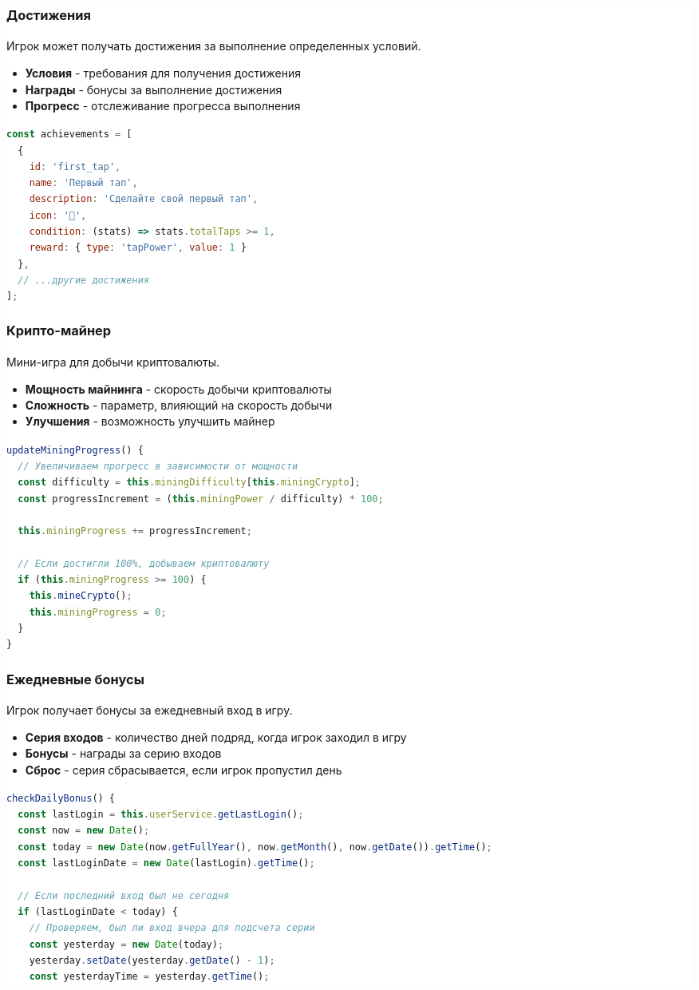 ### Достижения

Игрок может получать достижения за выполнение определенных условий.

- **Условия** - требования для получения достижения
- **Награды** - бонусы за выполнение достижения
- **Прогресс** - отслеживание прогресса выполнения

```javascript
const achievements = [
  {
    id: 'first_tap',
    name: 'Первый тап',
    description: 'Сделайте свой первый тап',
    icon: '🎯',
    condition: (stats) => stats.totalTaps >= 1,
    reward: { type: 'tapPower', value: 1 }
  },
  // ...другие достижения
];
```

### Крипто-майнер

Мини-игра для добычи криптовалюты.

- **Мощность майнинга** - скорость добычи криптовалюты
- **Сложность** - параметр, влияющий на скорость добычи
- **Улучшения** - возможность улучшить майнер

```javascript
updateMiningProgress() {
  // Увеличиваем прогресс в зависимости от мощности
  const difficulty = this.miningDifficulty[this.miningCrypto];
  const progressIncrement = (this.miningPower / difficulty) * 100;
  
  this.miningProgress += progressIncrement;
  
  // Если достигли 100%, добываем криптовалюту
  if (this.miningProgress >= 100) {
    this.mineCrypto();
    this.miningProgress = 0;
  }
}
```

### Ежедневные бонусы

Игрок получает бонусы за ежедневный вход в игру.

- **Серия входов** - количество дней подряд, когда игрок заходил в игру
- **Бонусы** - награды за серию входов
- **Сброс** - серия сбрасывается, если игрок пропустил день

```javascript
checkDailyBonus() {
  const lastLogin = this.userService.getLastLogin();
  const now = new Date();
  const today = new Date(now.getFullYear(), now.getMonth(), now.getDate()).getTime();
  const lastLoginDate = new Date(lastLogin).getTime();
  
  // Если последний вход был не сегодня
  if (lastLoginDate < today) {
    // Проверяем, был ли вход вчера для подсчета серии
    const yesterday = new Date(today);
    yesterday.setDate(yesterday.getDate() - 1);
    const yesterdayTime = yesterday.getTime();
```